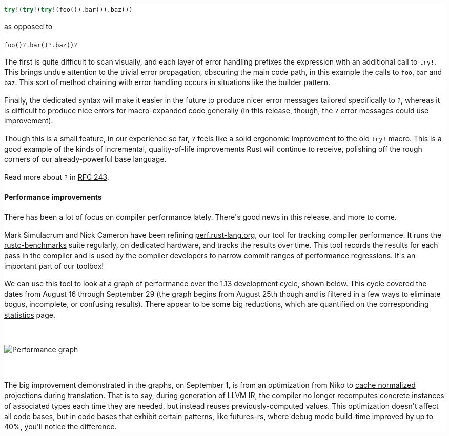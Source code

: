 ```rust
try!(try!(try!(foo()).bar()).baz())
```

as opposed to

```rust
foo()?.bar()?.baz()?
```

The first is quite difficult to scan visually, and each layer of error handling
prefixes the expression with an additional call to `try!`. This brings undue
attention to the trivial error propagation, obscuring the main code path, in
this example the calls to `foo`, `bar` and `baz`. This sort of method chaining
with error handling occurs in situations like the builder pattern.

Finally, the dedicated syntax will make it easier in the future to produce nicer
error messages tailored specifically to `?`, whereas it is difficult to produce
nice errors for macro-expanded code generally (in this release, though, the `?`
error messages could use improvement).

Though this is a small feature, in our experience so far, `?` feels like a solid
ergonomic improvement to the old `try!` macro. This is a good example of the
kinds of incremental, quality-of-life improvements Rust will continue to
receive, polishing off the rough corners of our already-powerful base language.

Read more about `?` in [RFC 243].

#### Performance improvements

There has been a lot of focus on compiler performance lately. There's good news
in this release, and more to come.

Mark Simulacrum and Nick Cameron have been refining [perf.rust-lang.org], our
tool for tracking compiler performance. It runs the [rustc-benchmarks] suite
regularly, on dedicated hardware, and tracks the results over time. This tool
records the results for each pass in the compiler and is used by the compiler
developers to narrow commit ranges of performance regressions. It's an important
part of our toolbox!

We can use this tool to look at a [graph] of performance over the 1.13
development cycle, shown below. This cycle covered the dates from August 16
through September 29 (the graph begins from August 25th though and is filtered
in a few ways to eliminate bogus, incomplete, or confusing results). There
appear to be some big reductions, which are quantified on the corresponding
[statistics] page.

<br/>

![Performance graph](/images/2016-11-Rust-1.13/graph.png)

<br/>

The big improvement demonstrated in the graphs, on September 1, is from an
optimization from Niko to [cache normalized projections during
translation][cache]. That is to say, during generation of LLVM IR, the compiler
no longer recomputes concrete instances of associated types each time they are
needed, but instead reuses previously-computed values. This optimization doesn't
affect all code bases, but in code bases that exhibit certain patterns, like
[futures-rs], where [debug mode build-time improved by up to 40%][ev1], you'll notice
the difference.


[install]: https://www.rust-lang.org/downloads.html
[notes]: https://github.com/rust-lang/rust/blob/stable/RELEASES.md#version-1130-2016-11-10
[RustConf]: http://rustconf.com/
[RustFest]: http://www.rustfest.eu/
[Rust Belt Rust]: http://www.rust-belt-rust.com/
[thinking a lot]: https://internals.rust-lang.org/t/setting-our-vision-for-the-2017-cycle/3958/47
[roadmap for 2017]: https://github.com/rust-lang/rfcs/pull/1774
[building the tools]: https://internals.rust-lang.org/t/introducing-rust-language-server-source-release/4209
[tell us]: https://internals.rust-lang.org/t/2016-rust-commercial-user-survey-results/4317
[curl 7.51.0]: https://curl.haxx.se/changes.html
[OpenSSL 1.0.2j]: https://www.openssl.org/news/secadv/20160922.txt
[fruit]: https://github.com/rust-lang/rust/blob/stable/RELEASES.md#compile-time-optimizations
[speed]: https://blog.mozilla.org/nnethercote/2016/10/14/how-to-speed-up-the-rust-compiler
[winapi 0.3]: https://github.com/retep998/winapi-rs
[ev1]: https://github.com/rust-lang/rust/pull/37600#issuecomment-258696690
[ev2]: https://github.com/rust-lang/rust/pull/37600#issuecomment-258706020
[futures-rs]: https://github.com/alexcrichton/futures-rs
[cache]: https://github.com/rust-lang/rust/pull/35761
[graph]: https://goo.gl/6T69T2
[statistics]: https://goo.gl/CLIAhi
[perf.rust-lang.org]: http://perf.rust-lang.org
[rustc-benchmarks]: https://github.com/rust-lang-nursery/rustc-benchmarks
[inline]: https://github.com/rust-lang/rust/pull/36524
[curl 7.51.0]: https://curl.haxx.se/changes.html
[OpenSSL 1.0.2j]: https://www.openssl.org/news/secadv/20160922.txt
[arm]: https://github.com/rust-lang/rust/issues/37630
[cargo/3000]: https://github.com/rust-lang/cargo/pull/3000
[cargo/3038]: https://github.com/rust-lang/cargo/pull/3038
[`checked_abs`]: https://doc.rust-lang.org/std/primitive.i32.html#method.checked_abs
[`wrapping_abs`]: https://doc.rust-lang.org/std/primitive.i32.html#method.wrapping_abs
[`overflowing_abs`]: https://doc.rust-lang.org/std/primitive.i32.html#method.overflowing_abs
[`RefCell::try_borrow`]: https://doc.rust-lang.org/std/cell/struct.RefCell.html#method.try_borrow
[`RefCell::try_borrow_mut`]: https://doc.rust-lang.org/std/cell/struct.RefCell.html#method.try_borrow_mut
[`SipHasher`]: https://doc.rust-lang.org/std/hash/struct.SipHasher.html
[`DefaultHasher`]: https://doc.rust-lang.org/std/collections/hash_map/struct.DefaultHasher.html
[35074]: https://github.com/rust-lang/rust/pull/35074
[35559]: https://github.com/rust-lang/rust/pull/35559
[35627]: https://github.com/rust-lang/rust/pull/35627
[35755]: https://github.com/rust-lang/rust/pull/35755
[35911]: https://github.com/rust-lang/rust/pull/35911
[36014]: https://github.com/rust-lang/rust/pull/36014
[36995]: https://github.com/rust-lang/rust/pull/36995
[36101]: https://github.com/rust-lang/rust/pull/36101
[35764]: https://github.com/rust-lang/rust/pull/35764
[`Reflect`]: https://doc.rust-lang.org/std/marker/trait.Reflect.html
[explanation]: https://github.com/rust-lang/rust/issues/27749#issuecomment-244489589
[RFC 16]: https://github.com/rust-lang/rfcs/blob/master/text/0016-more-attributes.md
[RFC 873]: https://github.com/rust-lang/rfcs/blob/master/text/0873-type-macros.md
[RFC 243]: https://github.com/rust-lang/rfcs/blob/master/text/0243-trait-based-exception-handling.md
[1.12]: https://blog.rust-lang.org/2016/09/29/Rust-1.12.html